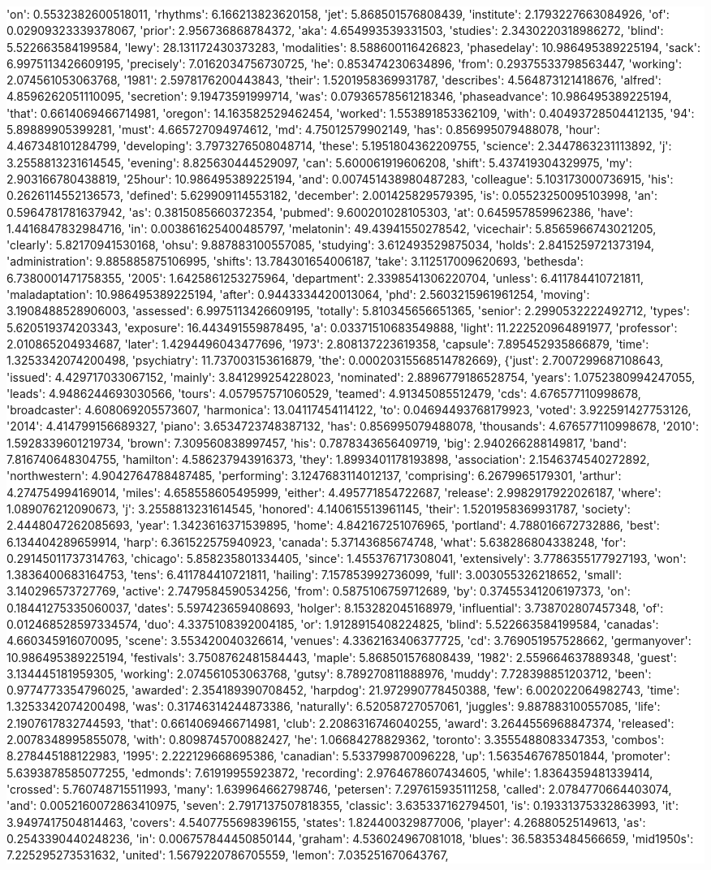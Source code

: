 'on': 0.5532382600518011, 'rhythms': 6.166213823620158, 'jet': 5.868501576808439, 'institute': 2.1793227663084926, 'of': 0.02909323339378067, 'prior': 2.956736868784372, 'aka': 4.654993539331503, 'studies': 2.3430220318986272, 'blind': 5.522663584199584, 'lewy': 28.131172430373283, 'modalities': 8.588600116426823, 'phasedelay': 10.986495389225194, 'sack': 6.9975113426609195, 'precisely': 7.0162034756730725, 'he': 0.853474230634896, 'from': 0.29375533798563447, 'working': 2.074561053063768, '1981': 2.5978176200443843, 'their': 1.5201958369931787, 'describes': 4.564873121418676, 'alfred': 4.8596262051110095, 'secretion': 9.19473591999714, 'was': 0.07936578561218346, 'phaseadvance': 10.986495389225194, 'that': 0.6614069466714981, 'oregon': 14.163582529462454, 'worked': 1.553891853362109, 'with': 0.40493728504412135, '94': 5.89889905399281, 'must': 4.665727094974612, 'md': 4.75012579902149, 'has': 0.856995079488078, 'hour': 4.467348101284799, 'developing': 3.7973276508048714, 'these': 5.1951804362209755, 'science': 2.3447863231113892, 'j': 3.2558813231614545, 'evening': 8.825630444529097, 'can': 5.600061919606208, 'shift': 5.437419304329975, 'my': 2.903166780438819, '25hour': 10.986495389225194, 'and': 0.007451438980487283, 'colleague': 5.103173000736915, 'his': 0.2626114552136573, 'defined': 5.629909114553182, 'december': 2.001425829579395, 'is': 0.05523250095103998, 'an': 0.5964781781637942, 'as': 0.3815085660372354, 'pubmed': 9.600201028105303, 'at': 0.645957859962386, 'have': 1.4416847832984716, 'in': 0.003861625400485797, 'melatonin': 49.43941550278542, 'vicechair': 5.8565966743021205, 'clearly': 5.82170941530168, 'ohsu': 9.887883100557085, 'studying': 3.612493529875034, 'holds': 2.8415259721373194, 'administration': 9.885885875106995, 'shifts': 13.784301654006187, 'take': 3.112517009620693, 'bethesda': 6.7380001471758355, '2005': 1.6425861253275964, 'department': 2.3398541306220704, 'unless': 6.411784410721811, 'maladaptation': 10.986495389225194, 'after': 0.9443334420013064, 'phd': 2.5603215961961254, 'moving': 3.1908488528906003, 'assessed': 6.9975113426609195, 'totally': 5.810345656651365, 'senior': 2.2990532222492712, 'types': 5.620519374203343, 'exposure': 16.443491559878495, 'a': 0.03371510683549888, 'light': 11.222520964891977, 'professor': 2.010865204934687, 'later': 1.4294496043477696, '1973': 2.808137223619358, 'capsule': 7.895452935866879, 'time': 1.3253342074200498, 'psychiatry': 11.737003153616879, 'the': 0.00020315568514782669}, {'just': 2.7007299687108643, 'issued': 4.429717033067152, 'mainly': 3.841299254228023, 'nominated': 2.8896779186528754, 'years': 1.0752380994247055, 'leads': 4.9486244693030566, 'tours': 4.057957571060529, 'teamed': 4.91345085512479, 'cds': 4.676577110998678, 'broadcaster': 4.608069205573607, 'harmonica': 13.04117454114122, 'to': 0.04694493768179923, 'voted': 3.922591427753126, '2014': 4.414799156689327, 'piano': 3.6534723748387132, 'has': 0.856995079488078, 'thousands': 4.676577110998678, '2010': 1.5928339601219734, 'brown': 7.309560838997457, 'his': 0.7878343656409719, 'big': 2.940266288149817, 'band': 7.816740648304755, 'hamilton': 4.586237943916373, 'they': 1.8993401178193898, 'association': 2.1546374540272892, 'northwestern': 4.9042764788487485, 'performing': 3.1247683114012137, 'comprising': 6.2679965179301, 'arthur': 4.274754994169014, 'miles': 4.658558605495999, 'either': 4.495771854722687, 'release': 2.9982917922026187, 'where': 1.089076212090673, 'j': 3.2558813231614545, 'honored': 4.140615513961145, 'their': 1.5201958369931787, 'society': 2.4448047262085693, 'year': 1.3423616371539895, 'home': 4.842167251076965, 'portland': 4.788016672732886, 'best': 6.134404289659914, 'harp': 6.361522575940923, 'canada': 5.37143685674748, 'what': 5.638286804338248, 'for': 0.29145011737314763, 'chicago': 5.858235801334405, 'since': 1.455376717308041, 'extensively': 3.7786355177927193, 'won': 1.3836400683164753, 'tens': 6.411784410721811, 'hailing': 7.157853992736099, 'full': 3.003055326218652, 'small': 3.140296573727769, 'active': 2.7479584590534256, 'from': 0.5875106759712689, 'by': 0.37455341206197373, 'on': 0.18441275335060037, 'dates': 5.597423659408693, 'holger': 8.153282045168979, 'influential': 3.738702807457348, 'of': 0.012468528597334574, 'duo': 4.3375108392004185, 'or': 1.9128915408224825, 'blind': 5.522663584199584, 'canadas': 4.660345916070095, 'scene': 3.553420040326614, 'venues': 4.3362163406377725, 'cd': 3.769051957528662, 'germanyover': 10.986495389225194, 'festivals': 3.7508762481584443, 'maple': 5.868501576808439, '1982': 2.559664637889348, 'guest': 3.134445181959305, 'working': 2.074561053063768, 'gutsy': 8.789270811888976, 'muddy': 7.728398851203712, 'been': 0.9774773354796025, 'awarded': 2.354189390708452, 'harpdog': 21.972990778450388, 'few': 6.002022064982743, 'time': 1.3253342074200498, 'was': 0.31746314244873386, 'naturally': 6.52058727057061, 'juggles': 9.887883100557085, 'life': 2.1907617832744593, 'that': 0.6614069466714981, 'club': 2.2086316746040255, 'award': 3.2644556968847374, 'released': 2.0078348995855078, 'with': 0.8098745700882427, 'he': 1.06684278829362, 'toronto': 3.3555488083347353, 'combos': 8.278445188122983, '1995': 2.222129668695386, 'canadian': 5.533799870096228, 'up': 1.5635467678501844, 'promoter': 5.6393878585077255, 'edmonds': 7.61919955923872, 'recording': 2.9764678607434605, 'while': 1.8364359481339414, 'crossed': 5.760748715511993, 'many': 1.639964662798746, 'petersen': 7.297615935111258, 'called': 2.0784770664403074, 'and': 0.0052160072863410975, 'seven': 2.7917137507818355, 'classic': 3.635337162794501, 'is': 0.19331375332863993, 'it': 3.9497417504814463, 'covers': 4.5407755698396155, 'states': 1.824400329877006, 'player': 4.26880525149613, 'as': 0.2543390440248236, 'in': 0.006757844450850144, 'graham': 4.536024967081018, 'blues': 36.58353484566659, 'mid1950s': 7.225295273531632, 'united': 1.5679220786705559, 'lemon': 7.035251670643767,